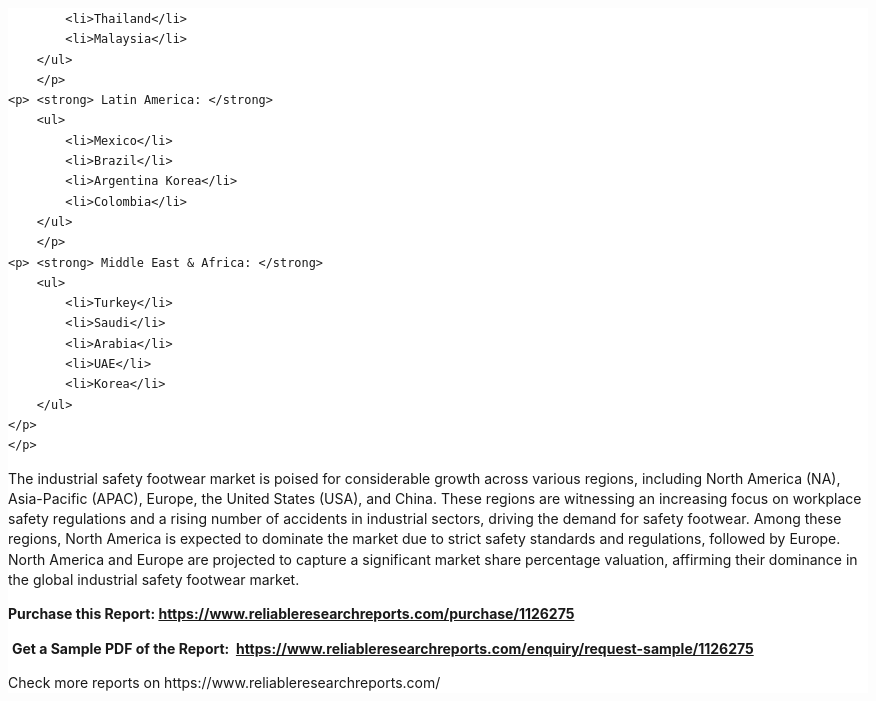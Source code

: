            <li>Thailand</li>
            <li>Malaysia</li>
        </ul>
        </p> 
    <p> <strong> Latin America: </strong>
        <ul>
            <li>Mexico</li>
            <li>Brazil</li>
            <li>Argentina Korea</li>
            <li>Colombia</li>
        </ul>
        </p> 
    <p> <strong> Middle East & Africa: </strong>
        <ul>
            <li>Turkey</li>
            <li>Saudi</li>
            <li>Arabia</li>
            <li>UAE</li>
            <li>Korea</li>
        </ul>
    </p>
    </p>
<p><p>The industrial safety footwear market is poised for considerable growth across various regions, including North America (NA), Asia-Pacific (APAC), Europe, the United States (USA), and China. These regions are witnessing an increasing focus on workplace safety regulations and a rising number of accidents in industrial sectors, driving the demand for safety footwear. Among these regions, North America is expected to dominate the market due to strict safety standards and regulations, followed by Europe. North America and Europe are projected to capture a significant market share percentage valuation, affirming their dominance in the global industrial safety footwear market.</p></p>
<p><strong>Purchase this Report: <a href="https://www.reliableresearchreports.com/purchase/1126275">https://www.reliableresearchreports.com/purchase/1126275</a></strong></p>
<p>&nbsp;<strong>Get a Sample PDF of the Report:&nbsp;&nbsp;<a href="https://www.reliableresearchreports.com/enquiry/request-sample/1126275">https://www.reliableresearchreports.com/enquiry/request-sample/1126275</a></strong></p>
<p><strong></strong></p>
<p>Check more reports on https://www.reliableresearchreports.com/</p>